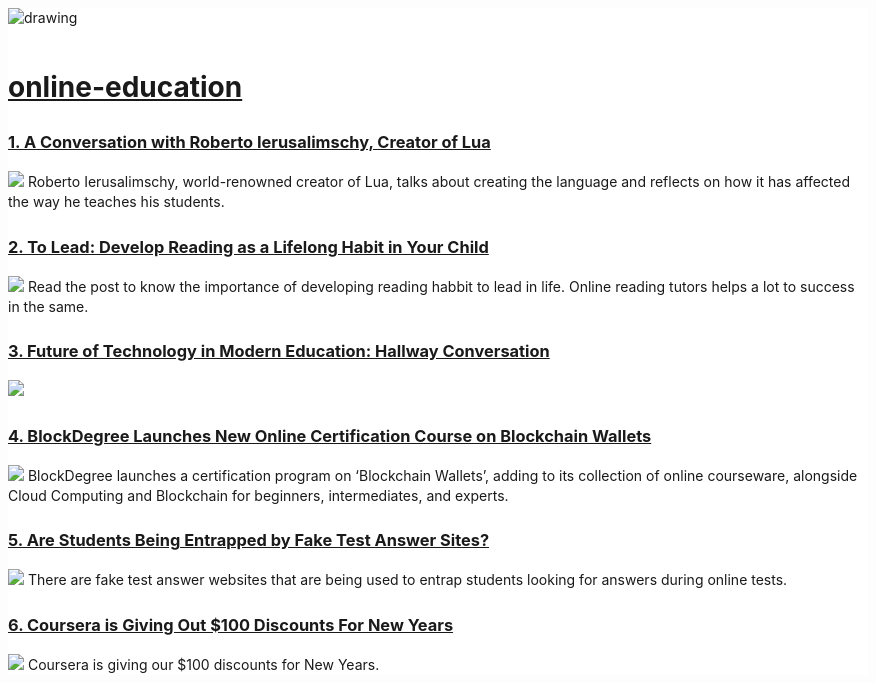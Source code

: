 <img src="https://hackernoon.com/banner-image.png" alt="drawing" width="1012"/>

# [online-education](https://hackernoon.com/tagged/online-education)
### [1. A Conversation with Roberto Ierusalimschy, Creator of Lua](https://hackernoon.com/a-conversation-with-roberto-ierusalimschy-creator-of-lua)
![](https://cdn.hackernoon.com/images/3h4yVhQwGQOqkLBdJTcmwrpSDK33-cs93ky5.jpeg)
Roberto Ierusalimschy, world-renowned creator of Lua, talks about creating the language and reflects on how it has affected the way he teaches his students.

### [2. To Lead: Develop Reading as a Lifelong Habit in Your Child](https://hackernoon.com/to-lead-develop-reading-as-a-lifelong-habit-in-your-child)
![](https://cdn.hackernoon.com/images/b9Y3TdaTXfMmmzjz4hThphtDSi72-aj93oln.jpeg)
Read the post to know the importance of developing reading habbit to lead in life. Online reading tutors helps a lot to success in the same.

### [3. Future of Technology in Modern Education: Hallway Conversation](https://hackernoon.com/future-of-technology-in-modern-education-hallway-conversation-3f193y8h)
![](https://images.unsplash.com/photo-1546410531-bb4caa6b424d?ixlib=rb-1.2.1&q=80&fm=jpg&crop=entropy&cs=tinysrgb&w=1080&fit=max&ixid=eyJhcHBfaWQiOjEwMDk2Mn0)


### [4. BlockDegree Launches New Online Certification Course on Blockchain Wallets](https://hackernoon.com/blockdegree-launches-new-online-certification-course-on-blockchain-wallets-941w33hw)
![](https://cdn.hackernoon.com/images/rhG770z639Oaltp3O6nRajNR7sp1-4g3538qr.jpeg)
BlockDegree launches a certification program on ‘Blockchain Wallets’, adding to its collection of online courseware, alongside Cloud Computing and Blockchain for beginners, intermediates, and experts.

### [5. Are Students Being Entrapped by Fake Test Answer Sites?](https://hackernoon.com/are-students-being-entrapped-by-fake-test-answer-sites)
![](https://cdn.hackernoon.com/images/HgNYtFi17WbGLaRvGCmxhdy7K5L2-js92h4d.jpeg)
There are fake test answer websites that are being used to entrap students looking for answers during online tests.

### [6. Coursera is Giving Out $100 Discounts For New Years](https://hackernoon.com/coursera-is-giving-out-dollar100-discounts-for-new-years-9c2a34lo)
![](https://cdn.hackernoon.com/images/N0ENUd29UdNJCFcl7GnmZHdk2fA2-lt25347x.jpeg)
Coursera is giving our $100 discounts for New Years.

